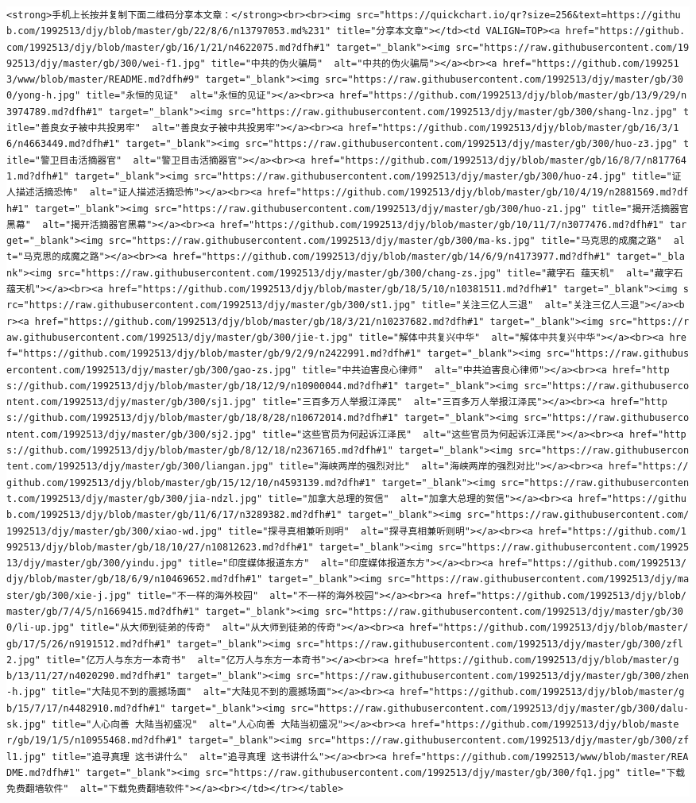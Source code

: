 ```
<strong>手机上长按并复制下面二维码分享本文章：</strong><br><br><img src="https://quickchart.io/qr?size=256&text=https://github.com/1992513/djy/blob/master/gb/22/8/6/n13797053.md%231" title="分享本文章"></td><td VALIGN=TOP><a href="https://github.com/1992513/djy/blob/master/gb/16/1/21/n4622075.md?dfh#1" target="_blank"><img src="https://raw.githubusercontent.com/1992513/djy/master/gb/300/wei-f1.jpg" title="中共的伪火骗局"  alt="中共的伪火骗局"></a><br><a href="https://github.com/1992513/www/blob/master/README.md?dfh#9" target="_blank"><img src="https://raw.githubusercontent.com/1992513/djy/master/gb/300/yong-h.jpg" title="永恒的见证"  alt="永恒的见证"></a><br><a href="https://github.com/1992513/djy/blob/master/gb/13/9/29/n3974789.md?dfh#1" target="_blank"><img src="https://raw.githubusercontent.com/1992513/djy/master/gb/300/shang-lnz.jpg" title="善良女子被中共投男牢"  alt="善良女子被中共投男牢"></a><br><a href="https://github.com/1992513/djy/blob/master/gb/16/3/16/n4663449.md?dfh#1" target="_blank"><img src="https://raw.githubusercontent.com/1992513/djy/master/gb/300/huo-z3.jpg" title="警卫目击活摘器官"  alt="警卫目击活摘器官"></a><br><a href="https://github.com/1992513/djy/blob/master/gb/16/8/7/n8177641.md?dfh#1" target="_blank"><img src="https://raw.githubusercontent.com/1992513/djy/master/gb/300/huo-z4.jpg" title="证人描述活摘恐怖"  alt="证人描述活摘恐怖"></a><br><a href="https://github.com/1992513/djy/blob/master/gb/10/4/19/n2881569.md?dfh#1" target="_blank"><img src="https://raw.githubusercontent.com/1992513/djy/master/gb/300/huo-z1.jpg" title="揭开活摘器官黑幕"  alt="揭开活摘器官黑幕"></a><br><a href="https://github.com/1992513/djy/blob/master/gb/10/11/7/n3077476.md?dfh#1" target="_blank"><img src="https://raw.githubusercontent.com/1992513/djy/master/gb/300/ma-ks.jpg" title="马克思的成魔之路"  alt="马克思的成魔之路"></a><br><a href="https://github.com/1992513/djy/blob/master/gb/14/6/9/n4173977.md?dfh#1" target="_blank"><img src="https://raw.githubusercontent.com/1992513/djy/master/gb/300/chang-zs.jpg" title="藏字石 蕴天机"  alt="藏字石 蕴天机"></a><br><a href="https://github.com/1992513/djy/blob/master/gb/18/5/10/n10381511.md?dfh#1" target="_blank"><img src="https://raw.githubusercontent.com/1992513/djy/master/gb/300/st1.jpg" title="关注三亿人三退"  alt="关注三亿人三退"></a><br><a href="https://github.com/1992513/djy/blob/master/gb/18/3/21/n10237682.md?dfh#1" target="_blank"><img src="https://raw.githubusercontent.com/1992513/djy/master/gb/300/jie-t.jpg" title="解体中共复兴中华"  alt="解体中共复兴中华"></a><br><a href="https://github.com/1992513/djy/blob/master/gb/9/2/9/n2422991.md?dfh#1" target="_blank"><img src="https://raw.githubusercontent.com/1992513/djy/master/gb/300/gao-zs.jpg" title="中共迫害良心律师"  alt="中共迫害良心律师"></a><br><a href="https://github.com/1992513/djy/blob/master/gb/18/12/9/n10900044.md?dfh#1" target="_blank"><img src="https://raw.githubusercontent.com/1992513/djy/master/gb/300/sj1.jpg" title="三百多万人举报江泽民"  alt="三百多万人举报江泽民"></a><br><a href="https://github.com/1992513/djy/blob/master/gb/18/8/28/n10672014.md?dfh#1" target="_blank"><img src="https://raw.githubusercontent.com/1992513/djy/master/gb/300/sj2.jpg" title="这些官员为何起诉江泽民"  alt="这些官员为何起诉江泽民"></a><br><a href="https://github.com/1992513/djy/blob/master/gb/8/12/18/n2367165.md?dfh#1" target="_blank"><img src="https://raw.githubusercontent.com/1992513/djy/master/gb/300/liangan.jpg" title="海峡两岸的强烈对比"  alt="海峡两岸的强烈对比"></a><br><a href="https://github.com/1992513/djy/blob/master/gb/15/12/10/n4593139.md?dfh#1" target="_blank"><img src="https://raw.githubusercontent.com/1992513/djy/master/gb/300/jia-ndzl.jpg" title="加拿大总理的贺信"  alt="加拿大总理的贺信"></a><br><a href="https://github.com/1992513/djy/blob/master/gb/11/6/17/n3289382.md?dfh#1" target="_blank"><img src="https://raw.githubusercontent.com/1992513/djy/master/gb/300/xiao-wd.jpg" title="探寻真相兼听则明"  alt="探寻真相兼听则明"></a><br><a href="https://github.com/1992513/djy/blob/master/gb/18/10/27/n10812623.md?dfh#1" target="_blank"><img src="https://raw.githubusercontent.com/1992513/djy/master/gb/300/yindu.jpg" title="印度媒体报道东方"  alt="印度媒体报道东方"></a><br><a href="https://github.com/1992513/djy/blob/master/gb/18/6/9/n10469652.md?dfh#1" target="_blank"><img src="https://raw.githubusercontent.com/1992513/djy/master/gb/300/xie-j.jpg" title="不一样的海外校园"  alt="不一样的海外校园"></a><br><a href="https://github.com/1992513/djy/blob/master/gb/7/4/5/n1669415.md?dfh#1" target="_blank"><img src="https://raw.githubusercontent.com/1992513/djy/master/gb/300/li-up.jpg" title="从大师到徒弟的传奇"  alt="从大师到徒弟的传奇"></a><br><a href="https://github.com/1992513/djy/blob/master/gb/17/5/26/n9191512.md?dfh#1" target="_blank"><img src="https://raw.githubusercontent.com/1992513/djy/master/gb/300/zfl2.jpg" title="亿万人与东方一本奇书"  alt="亿万人与东方一本奇书"></a><br><a href="https://github.com/1992513/djy/blob/master/gb/13/11/27/n4020290.md?dfh#1" target="_blank"><img src="https://raw.githubusercontent.com/1992513/djy/master/gb/300/zhen-h.jpg" title="大陆见不到的震撼场面"  alt="大陆见不到的震撼场面"></a><br><a href="https://github.com/1992513/djy/blob/master/gb/15/7/17/n4482910.md?dfh#1" target="_blank"><img src="https://raw.githubusercontent.com/1992513/djy/master/gb/300/dalu-sk.jpg" title="人心向善 大陆当初盛况"  alt="人心向善 大陆当初盛况"></a><br><a href="https://github.com/1992513/djy/blob/master/gb/19/1/5/n10955468.md?dfh#1" target="_blank"><img src="https://raw.githubusercontent.com/1992513/djy/master/gb/300/zfl1.jpg" title="追寻真理 这书讲什么"  alt="追寻真理 这书讲什么"></a><br><a href="https://github.com/1992513/www/blob/master/README.md?dfh#1" target="_blank"><img src="https://raw.githubusercontent.com/1992513/djy/master/gb/300/fq1.jpg" title="下载免费翻墙软件"  alt="下载免费翻墙软件"></a><br></td></tr></table>
